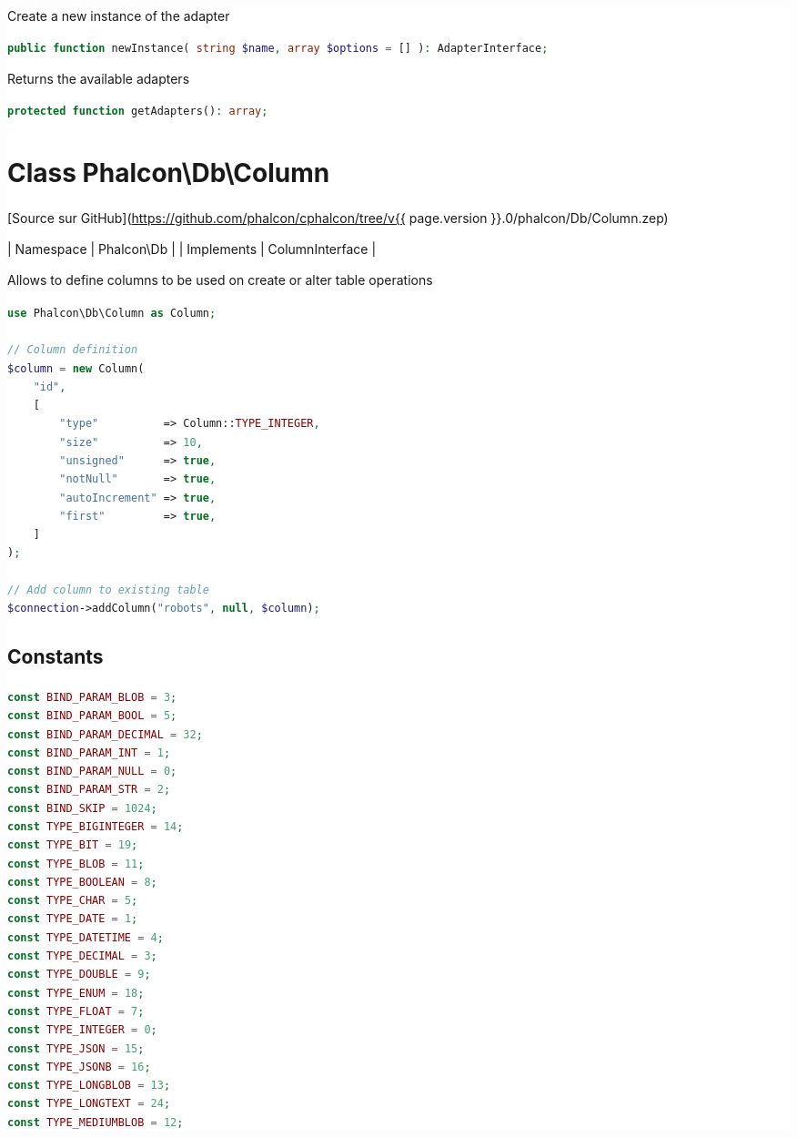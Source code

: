 Create a new instance of the adapter

```php
public function newInstance( string $name, array $options = [] ): AdapterInterface;
```

Returns the available adapters

```php
protected function getAdapters(): array;
```

<h1 id="db-column">Class Phalcon\Db\Column</h1>

[Source sur GitHub](https://github.com/phalcon/cphalcon/tree/v{{ page.version }}.0/phalcon/Db/Column.zep)

| Namespace | Phalcon\Db | | Implements | ColumnInterface |

Allows to define columns to be used on create or alter table operations

```php
use Phalcon\Db\Column as Column;

// Column definition
$column = new Column(
    "id",
    [
        "type"          => Column::TYPE_INTEGER,
        "size"          => 10,
        "unsigned"      => true,
        "notNull"       => true,
        "autoIncrement" => true,
        "first"         => true,
    ]
);

// Add column to existing table
$connection->addColumn("robots", null, $column);
```

## Constants

```php
const BIND_PARAM_BLOB = 3;
const BIND_PARAM_BOOL = 5;
const BIND_PARAM_DECIMAL = 32;
const BIND_PARAM_INT = 1;
const BIND_PARAM_NULL = 0;
const BIND_PARAM_STR = 2;
const BIND_SKIP = 1024;
const TYPE_BIGINTEGER = 14;
const TYPE_BIT = 19;
const TYPE_BLOB = 11;
const TYPE_BOOLEAN = 8;
const TYPE_CHAR = 5;
const TYPE_DATE = 1;
const TYPE_DATETIME = 4;
const TYPE_DECIMAL = 3;
const TYPE_DOUBLE = 9;
const TYPE_ENUM = 18;
const TYPE_FLOAT = 7;
const TYPE_INTEGER = 0;
const TYPE_JSON = 15;
const TYPE_JSONB = 16;
const TYPE_LONGBLOB = 13;
const TYPE_LONGTEXT = 24;
const TYPE_MEDIUMBLOB = 12;
```
